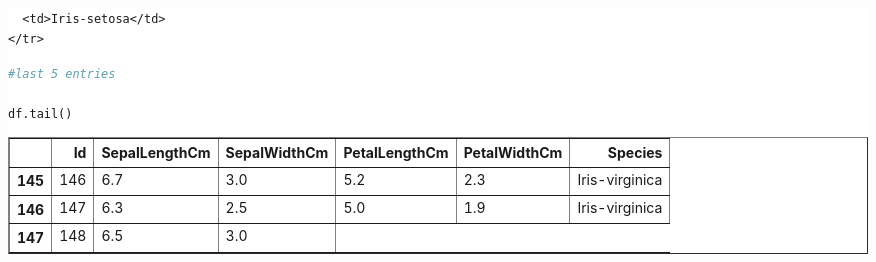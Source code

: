       <td>Iris-setosa</td>
    </tr>
  </tbody>
</table>
</div>




```python
#last 5 entries

df.tail()
```




<div>
<style scoped>
    .dataframe tbody tr th:only-of-type {
        vertical-align: middle;
    }

    .dataframe tbody tr th {
        vertical-align: top;
    }

    .dataframe thead th {
        text-align: right;
    }
</style>
<table border="1" class="dataframe">
  <thead>
    <tr style="text-align: right;">
      <th></th>
      <th>Id</th>
      <th>SepalLengthCm</th>
      <th>SepalWidthCm</th>
      <th>PetalLengthCm</th>
      <th>PetalWidthCm</th>
      <th>Species</th>
    </tr>
  </thead>
  <tbody>
    <tr>
      <th>145</th>
      <td>146</td>
      <td>6.7</td>
      <td>3.0</td>
      <td>5.2</td>
      <td>2.3</td>
      <td>Iris-virginica</td>
    </tr>
    <tr>
      <th>146</th>
      <td>147</td>
      <td>6.3</td>
      <td>2.5</td>
      <td>5.0</td>
      <td>1.9</td>
      <td>Iris-virginica</td>
    </tr>
    <tr>
      <th>147</th>
      <td>148</td>
      <td>6.5</td>
      <td>3.0</td>